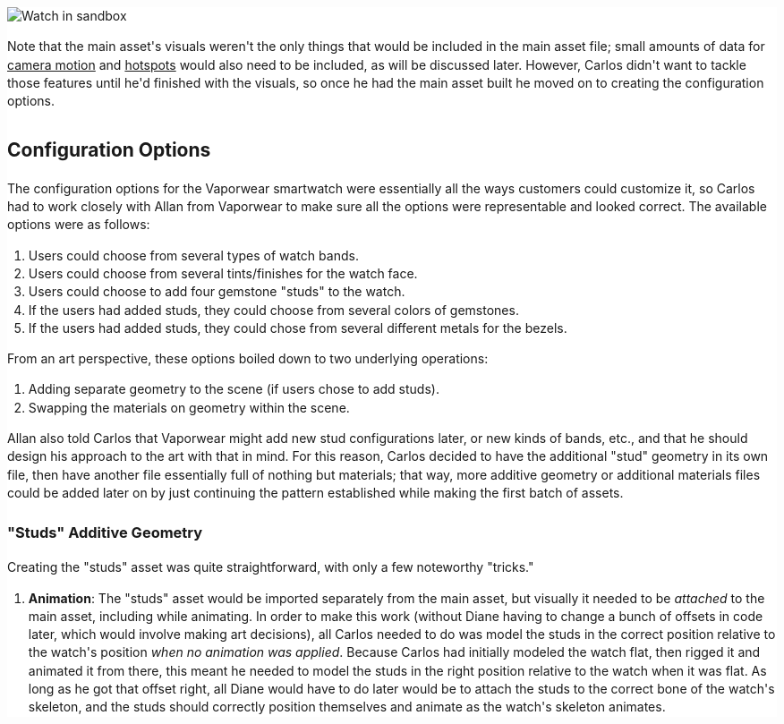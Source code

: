 ![Watch in sandbox](/img/devStories/vaporwearConfigurator/chapter_art/05_watch_in_sandbox.png)

Note that the main asset's visuals weren't the only things that would be
included in the main asset file; small amounts of data for 
[camera motion](#camera-motion)
and 
[hotspots](#hotspots) 
would also need to be included, as will be discussed later. However,
Carlos didn't want to tackle those features until he'd finished with the
visuals, so once he had the main asset built he moved on to creating the 
configuration options.

## Configuration Options

The configuration options for the Vaporwear smartwatch were essentially
all the ways customers could customize it, so Carlos had to work closely
with Allan from Vaporwear to make sure all the options were representable 
and looked correct. The available options were as follows:

1.  Users could choose from several types of watch bands.
1.  Users could choose from several tints/finishes for the watch face.
1.  Users could choose to add four gemstone "studs" to the watch.
1.  If the users had added studs, they could choose from several colors of
    gemstones.
1.  If the users had added studs, they could chose from several different
    metals for the bezels.

From an art perspective, these options boiled down to two underlying 
operations:

1.  Adding separate geometry to the scene (if users chose to add studs).
1.  Swapping the materials on geometry within the scene.

Allan also told Carlos that Vaporwear might add new stud configurations
later, or new kinds of bands, etc., and that he should design his
approach to the art with that in mind. For this reason, Carlos decided
to have the additional "stud" geometry in its own file, then have another
file essentially full of nothing but materials; that way, more 
additive geometry or additional materials files could be added later on
by just continuing the pattern established while making the first batch of
assets.

### "Studs" Additive Geometry

Creating the "studs" asset was quite straightforward, with only a few
noteworthy "tricks."

1.  **Animation**: The "studs" asset would be imported separately from the 
    main asset, but visually it needed to be *attached* to the main asset, 
    including while animating. In order to make this work (without Diane 
    having to change a bunch of offsets in code later, which would involve 
    making art decisions), all Carlos needed to do was model the studs in 
    the correct position relative to the watch's position *when no 
    animation was applied*. Because Carlos had initially modeled the watch 
    flat, then rigged it and animated it from there, this meant he needed 
    to model the studs in the right position relative to the watch when it 
    was flat. As long as he got that offset right, all Diane would have to 
    do later would be to attach the studs to the correct bone of the 
    watch's skeleton, and the studs should correctly position themselves 
    and animate as the watch's skeleton animates.
    
